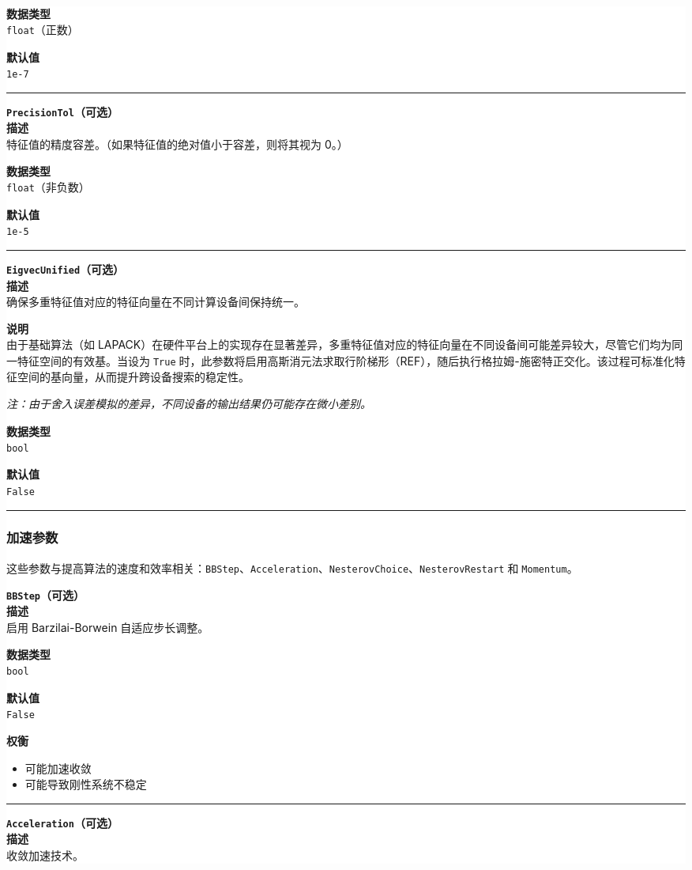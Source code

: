 **数据类型**  
`float`（正数）  

**默认值**  
`1e-7`  

--- 

**`PrecisionTol`（可选）​**  
**描述**  
特征值的精度容差。（如果特征值的绝对值小于容差，则将其视为 0。）  

**数据类型**  
`float`（非负数）  

**默认值**  
`1e-5`   

--- 

**`EigvecUnified`（可选）​**  
**描述**  
确保多重特征值对应的特征向量在不同计算设备间保持统一。

**说明**  
由于基础算法（如 LAPACK）在硬件平台上的实现存在显著差异，多重特征值对应的特征向量在不同设备间可能差异较大，尽管它们均为同一特征空间的有效基。当设为 `True` 时，此参数将启用高斯消元法求取行阶梯形（REF），随后执行格拉姆-施密特正交化。该过程可标准化特征空间的基向量，从而提升跨设备搜索的稳定性。

*注：由于舍入误差模拟的差异，不同设备的输出结果仍可能存在微小差别。*

**数据类型**  
`bool`

**默认值**  
`False`  

---

### 加速参数
这些参数与提高算法的速度和效率相关：`BBStep`、`Acceleration`、`NesterovChoice`、`NesterovRestart` 和 `Momentum`。

**`BBStep`（可选）​**  
**描述**  
启用 Barzilai-Borwein 自适应步长调整。  

**数据类型**  
`bool`  

**默认值**  
`False`  

**权衡**  
- 可能加速收敛  
- 可能导致刚性系统不稳定  

---

**`Acceleration`（可选）​**  
**描述**  
收敛加速技术。  
